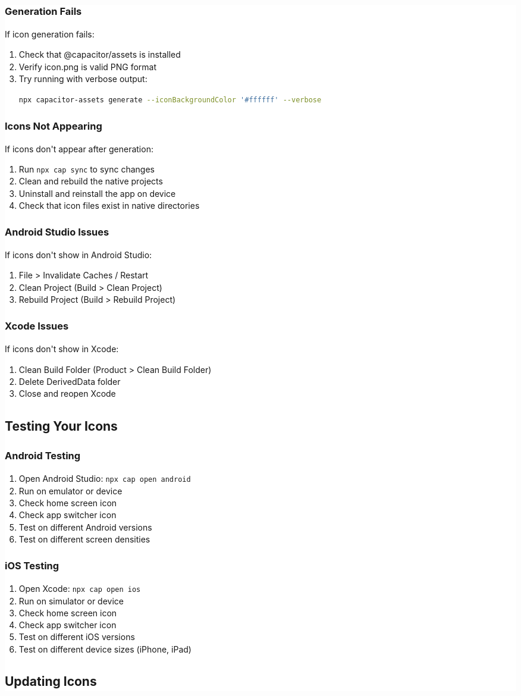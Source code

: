 ### Generation Fails

If icon generation fails:
1. Check that @capacitor/assets is installed
2. Verify icon.png is valid PNG format
3. Try running with verbose output:
   ```bash
   npx capacitor-assets generate --iconBackgroundColor '#ffffff' --verbose
   ```

### Icons Not Appearing

If icons don't appear after generation:
1. Run `npx cap sync` to sync changes
2. Clean and rebuild the native projects
3. Uninstall and reinstall the app on device
4. Check that icon files exist in native directories

### Android Studio Issues

If icons don't show in Android Studio:
1. File > Invalidate Caches / Restart
2. Clean Project (Build > Clean Project)
3. Rebuild Project (Build > Rebuild Project)

### Xcode Issues

If icons don't show in Xcode:
1. Clean Build Folder (Product > Clean Build Folder)
2. Delete DerivedData folder
3. Close and reopen Xcode

## Testing Your Icons

### Android Testing
1. Open Android Studio: `npx cap open android`
2. Run on emulator or device
3. Check home screen icon
4. Check app switcher icon
5. Test on different Android versions
6. Test on different screen densities

### iOS Testing
1. Open Xcode: `npx cap open ios`
2. Run on simulator or device
3. Check home screen icon
4. Check app switcher icon
5. Test on different iOS versions
6. Test on different device sizes (iPhone, iPad)

## Updating Icons
